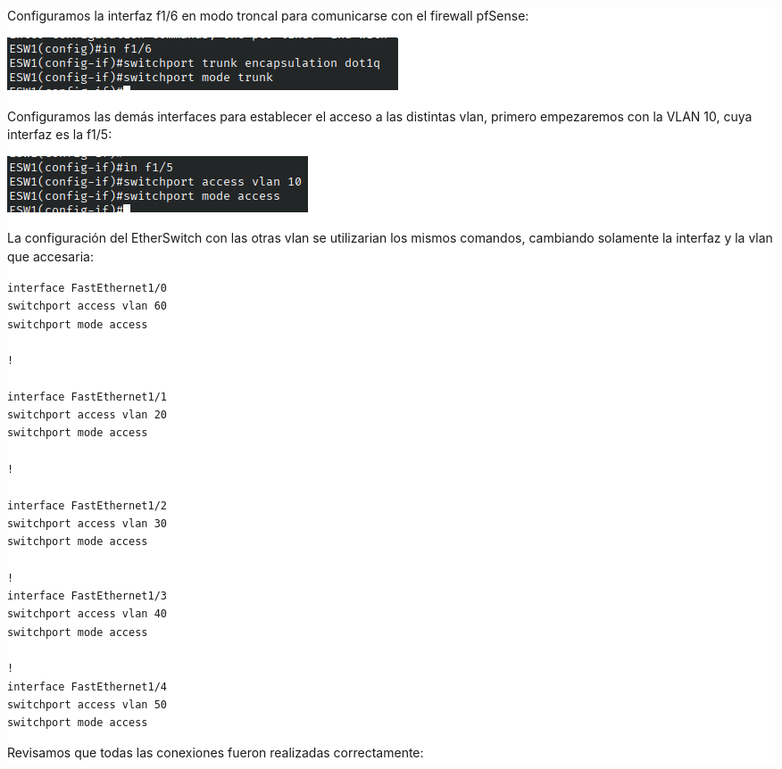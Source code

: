 Configuramos la interfaz f1/6 en modo troncal para comunicarse con el
firewall pfSense:

![](media/image66.png)

Configuramos las demás interfaces para establecer el acceso a las
distintas vlan, primero empezaremos con la VLAN 10, cuya interfaz es la
f1/5:

![](media/image48.png)

La configuración del EtherSwitch con las otras vlan se utilizarian los
mismos comandos, cambiando solamente la interfaz y la vlan que
accesaria:
```
interface FastEthernet1/0
switchport access vlan 60 
switchport mode access    
                          
!                         
                          
interface FastEthernet1/1 
switchport access vlan 20    
switchport mode access    
                          
!                         
                          
interface FastEthernet1/2  
switchport access vlan 30           
switchport mode access    
                          
!                                      
interface FastEthernet1/3             
switchport access vlan 40                 
switchport mode access    
                          
!                                             
interface FastEthernet1/4                     
switchport access vlan 50                
switchport mode access  
```


Revisamos que todas las conexiones fueron realizadas correctamente:
